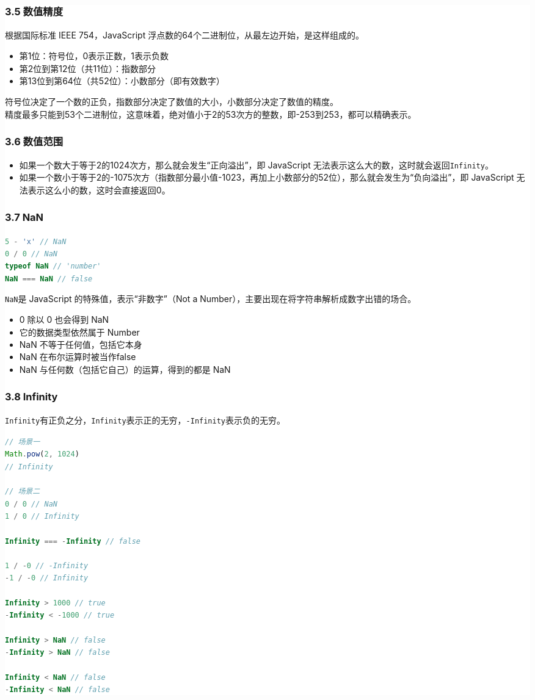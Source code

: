### 3.5 数值精度
根据国际标准 IEEE 754，JavaScript 浮点数的64个二进制位，从最左边开始，是这样组成的。

- 第1位：符号位，0表示正数，1表示负数
- 第2位到第12位（共11位）：指数部分
- 第13位到第64位（共52位）：小数部分（即有效数字）

符号位决定了一个数的正负，指数部分决定了数值的大小，小数部分决定了数值的精度。  
精度最多只能到53个二进制位，这意味着，绝对值小于2的53次方的整数，即-253到253，都可以精确表示。

### 3.6 数值范围
- 如果一个数大于等于2的1024次方，那么就会发生“正向溢出”，即 JavaScript 无法表示这么大的数，这时就会返回`Infinity`。
- 如果一个数小于等于2的-1075次方（指数部分最小值-1023，再加上小数部分的52位），那么就会发生为“负向溢出”，即 JavaScript 无法表示这么小的数，这时会直接返回0。

### 3.7 NaN
```javascript
5 - 'x' // NaN
0 / 0 // NaN
typeof NaN // 'number'
NaN === NaN // false
```
`NaN`是 JavaScript 的特殊值，表示“非数字”（Not a Number），主要出现在将字符串解析成数字出错的场合。

- 0 除以 0 也会得到 NaN
- 它的数据类型依然属于 Number
- NaN 不等于任何值，包括它本身
- NaN 在布尔运算时被当作false
- NaN 与任何数（包括它自己）的运算，得到的都是 NaN

### 3.8 Infinity
`Infinity`有正负之分，`Infinity`表示正的无穷，`-Infinity`表示负的无穷。
```javascript
// 场景一
Math.pow(2, 1024)
// Infinity

// 场景二
0 / 0 // NaN
1 / 0 // Infinity

Infinity === -Infinity // false

1 / -0 // -Infinity
-1 / -0 // Infinity

Infinity > 1000 // true
-Infinity < -1000 // true

Infinity > NaN // false
-Infinity > NaN // false

Infinity < NaN // false
-Infinity < NaN // false
```

